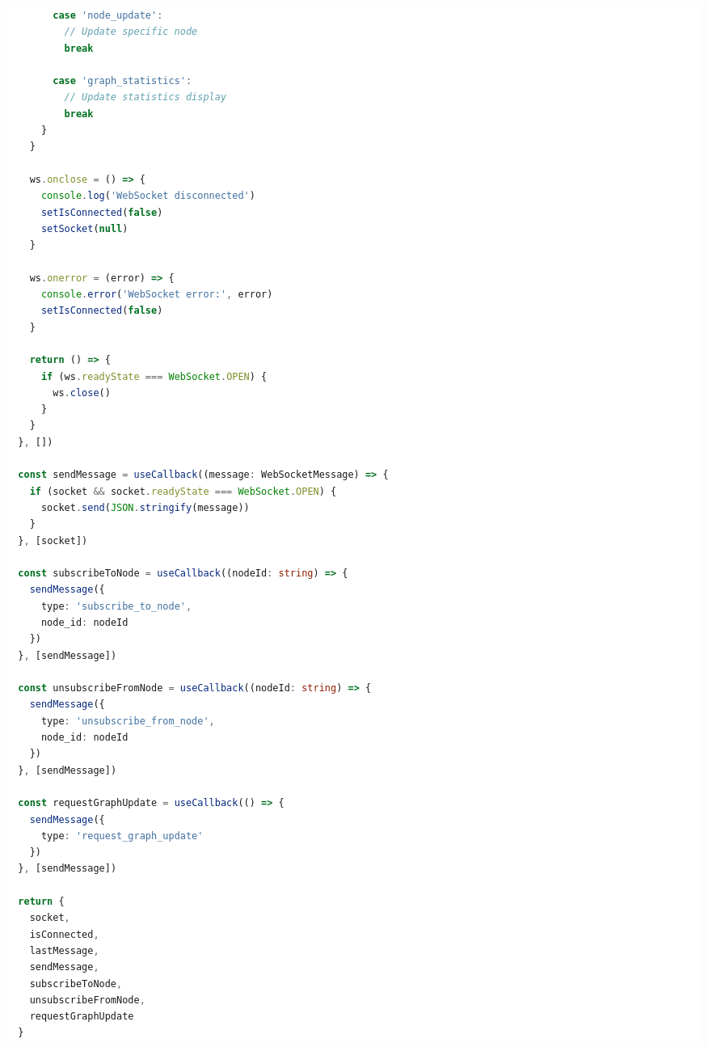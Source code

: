 ```typescript
        case 'node_update':
          // Update specific node
          break
          
        case 'graph_statistics':
          // Update statistics display
          break
      }
    }
    
    ws.onclose = () => {
      console.log('WebSocket disconnected')
      setIsConnected(false)
      setSocket(null)
    }
    
    ws.onerror = (error) => {
      console.error('WebSocket error:', error)
      setIsConnected(false)
    }
    
    return () => {
      if (ws.readyState === WebSocket.OPEN) {
        ws.close()
      }
    }
  }, [])
  
  const sendMessage = useCallback((message: WebSocketMessage) => {
    if (socket && socket.readyState === WebSocket.OPEN) {
      socket.send(JSON.stringify(message))
    }
  }, [socket])
  
  const subscribeToNode = useCallback((nodeId: string) => {
    sendMessage({
      type: 'subscribe_to_node',
      node_id: nodeId
    })
  }, [sendMessage])
  
  const unsubscribeFromNode = useCallback((nodeId: string) => {
    sendMessage({
      type: 'unsubscribe_from_node', 
      node_id: nodeId
    })
  }, [sendMessage])
  
  const requestGraphUpdate = useCallback(() => {
    sendMessage({
      type: 'request_graph_update'
    })
  }, [sendMessage])
  
  return {
    socket,
    isConnected,
    lastMessage,
    sendMessage,
    subscribeToNode,
    unsubscribeFromNode,
    requestGraphUpdate
  }
```